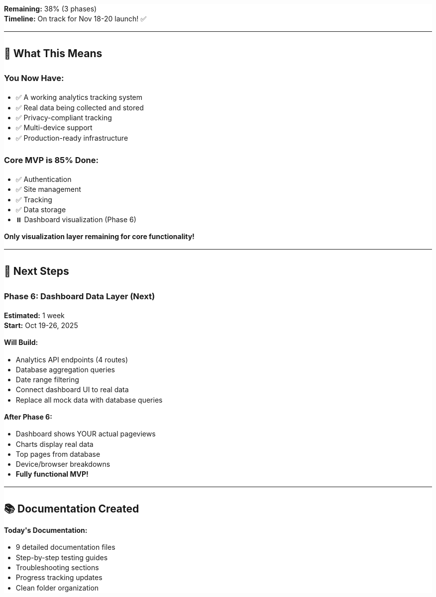 **Remaining:** 38% (3 phases)  
**Timeline:** On track for Nov 18-20 launch! ✅

---

## 💪 **What This Means**

### You Now Have:
- ✅ A working analytics tracking system
- ✅ Real data being collected and stored
- ✅ Privacy-compliant tracking
- ✅ Multi-device support
- ✅ Production-ready infrastructure

### Core MVP is 85% Done:
- ✅ Authentication
- ✅ Site management
- ✅ Tracking
- ✅ Data storage
- ⏸️ Dashboard visualization (Phase 6)

**Only visualization layer remaining for core functionality!**

---

## 🎯 **Next Steps**

### Phase 6: Dashboard Data Layer (Next)
**Estimated:** 1 week  
**Start:** Oct 19-26, 2025

**Will Build:**
- Analytics API endpoints (4 routes)
- Database aggregation queries
- Date range filtering
- Connect dashboard UI to real data
- Replace all mock data with database queries

**After Phase 6:**
- Dashboard shows YOUR actual pageviews
- Charts display real data
- Top pages from database
- Device/browser breakdowns
- **Fully functional MVP!**

---

## 📚 **Documentation Created**

**Today's Documentation:**
- 9 detailed documentation files
- Step-by-step testing guides
- Troubleshooting sections
- Progress tracking updates
- Clean folder organization
